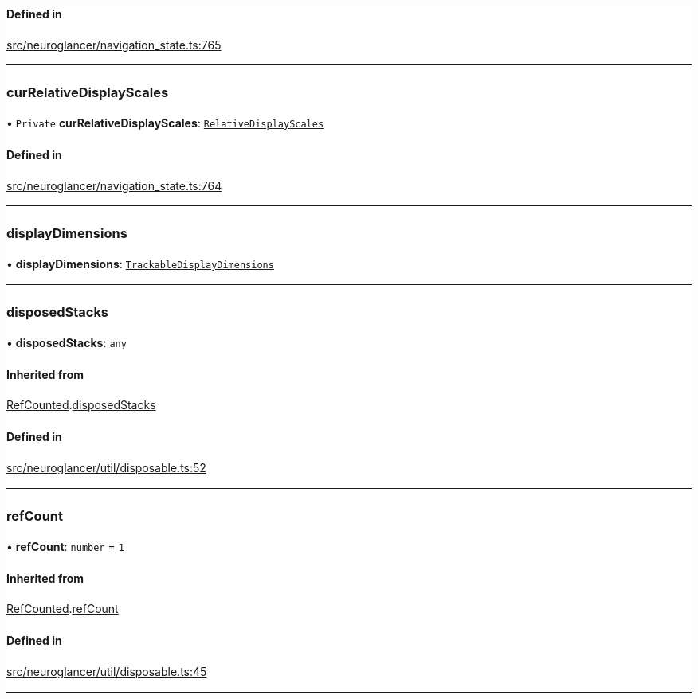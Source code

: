 #### Defined in

[src/neuroglancer/navigation_state.ts:765](https://github.com/ActiveBrainAtlas2/neuroglancer/blob/1beb5d34/src/neuroglancer/navigation_state.ts#L765)

___

### curRelativeDisplayScales

• `Private` **curRelativeDisplayScales**: [`RelativeDisplayScales`](../interfaces/annotation_polygon._internal_.RelativeDisplayScales.md)

#### Defined in

[src/neuroglancer/navigation_state.ts:764](https://github.com/ActiveBrainAtlas2/neuroglancer/blob/1beb5d34/src/neuroglancer/navigation_state.ts#L764)

___

### displayDimensions

• **displayDimensions**: [`TrackableDisplayDimensions`](annotation_polygon._internal_.TrackableDisplayDimensions.md)

___

### disposedStacks

• **disposedStacks**: `any`

#### Inherited from

[RefCounted](util_disposable.RefCounted.md).[disposedStacks](util_disposable.RefCounted.md#disposedstacks)

#### Defined in

[src/neuroglancer/util/disposable.ts:52](https://github.com/ActiveBrainAtlas2/neuroglancer/blob/1beb5d34/src/neuroglancer/util/disposable.ts#L52)

___

### refCount

• **refCount**: `number` = `1`

#### Inherited from

[RefCounted](util_disposable.RefCounted.md).[refCount](util_disposable.RefCounted.md#refcount)

#### Defined in

[src/neuroglancer/util/disposable.ts:45](https://github.com/ActiveBrainAtlas2/neuroglancer/blob/1beb5d34/src/neuroglancer/util/disposable.ts#L45)

___
